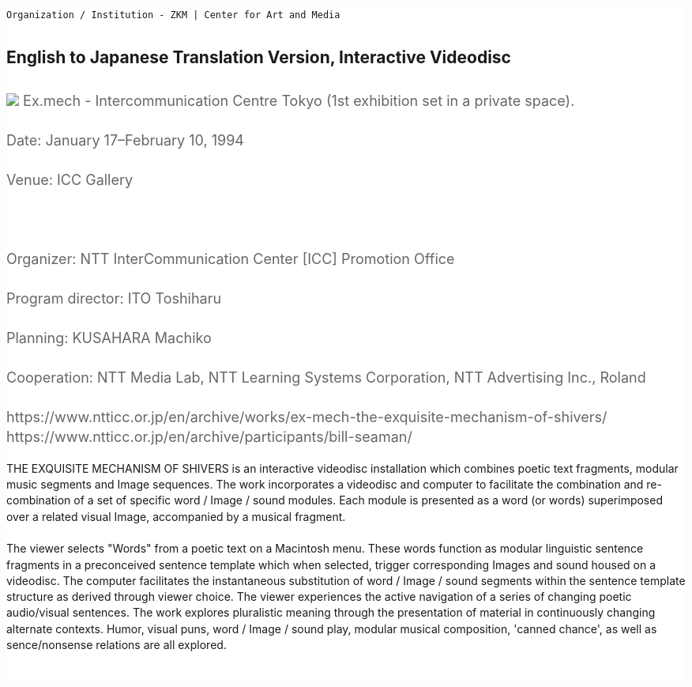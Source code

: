     Organization / Institution - ZKM | Center for Art and Media
</p>
<h2>English to Japanese Translation Version, Interactive Videodisc</h2>
<P style="line-height:25px; font-size: 18px; padding-top: 1%; color: #666;">
    <img src="../images/assets/Picture26.png" width="720">   
Ex.mech - Intercommunication Centre Tokyo (1st exhibition set in a private space).
<br><br>
Date: January 17–February 10, 1994
<br><br>
Venue: ICC Gallery
<br><br>
<br><br>
Organizer: NTT InterCommunication Center [ICC] Promotion Office
<br><br>
Program director: ITO Toshiharu
<br><br>
Planning: KUSAHARA Machiko
<br><br>
Cooperation: NTT Media Lab, NTT Learning Systems Corporation, NTT Advertising Inc., Roland 
<br><br>
https://www.ntticc.or.jp/en/archive/works/ex-mech-the-exquisite-mechanism-of-shivers/
https://www.ntticc.or.jp/en/archive/participants/bill-seaman/

THE EXQUISITE MECHANISM OF SHIVERS is an interactive videodisc installation which combines poetic text fragments, modular music segments and Image sequences. The work incorporates a videodisc and computer to facilitate the combination and re-combination of a set of specific word / Image / sound modules. Each module is presented as a word (or words) superimposed over a related visual Image, accompanied by a musical fragment.
<br><br>
The viewer selects "Words" from a poetic text on a Macintosh menu. These words function as modular linguistic sentence fragments in a preconceived sentence template which when selected, trigger corresponding Images and sound housed on a videodisc. The computer facilitates the instantaneous substitution of word / Image / sound segments within the sentence template structure as derived through viewer choice. The viewer experiences the active navigation of a series of changing poetic audio/visual sentences. The work explores pluralistic meaning through the presentation of material in continuously changing alternate contexts. Humor, visual puns, word / Image / sound play, modular musical composition, 'canned chance', as well as sence/nonsense relations are all explored. 
</P>
</div>
</div>
<br>
